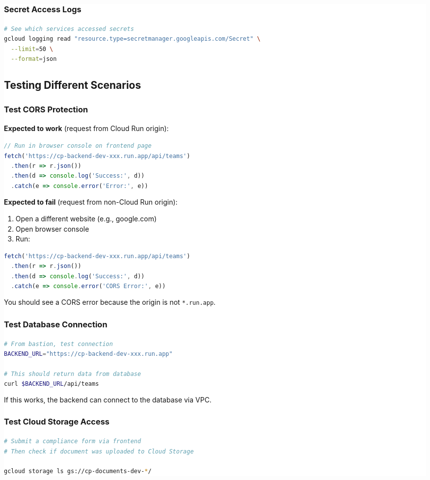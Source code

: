 ### Secret Access Logs

```bash
# See which services accessed secrets
gcloud logging read "resource.type=secretmanager.googleapis.com/Secret" \
  --limit=50 \
  --format=json
```

## Testing Different Scenarios

### Test CORS Protection

**Expected to work** (request from Cloud Run origin):
```javascript
// Run in browser console on frontend page
fetch('https://cp-backend-dev-xxx.run.app/api/teams')
  .then(r => r.json())
  .then(d => console.log('Success:', d))
  .catch(e => console.error('Error:', e))
```

**Expected to fail** (request from non-Cloud Run origin):

1. Open a different website (e.g., google.com)
2. Open browser console
3. Run:
```javascript
fetch('https://cp-backend-dev-xxx.run.app/api/teams')
  .then(r => r.json())
  .then(d => console.log('Success:', d))
  .catch(e => console.error('CORS Error:', e))
```

You should see a CORS error because the origin is not `*.run.app`.

### Test Database Connection

```bash
# From bastion, test connection
BACKEND_URL="https://cp-backend-dev-xxx.run.app"

# This should return data from database
curl $BACKEND_URL/api/teams
```

If this works, the backend can connect to the database via VPC.

### Test Cloud Storage Access

```bash
# Submit a compliance form via frontend
# Then check if document was uploaded to Cloud Storage

gcloud storage ls gs://cp-documents-dev-*/
```
